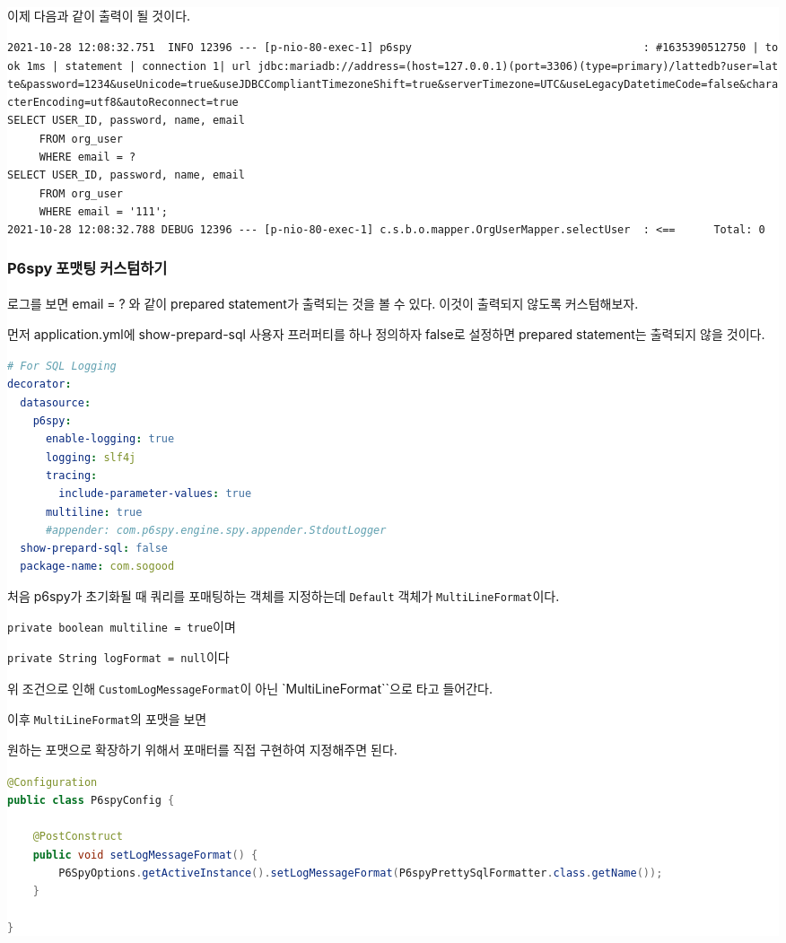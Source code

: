 이제 다음과 같이 출력이 될 것이다. 

```shell
2021-10-28 12:08:32.751  INFO 12396 --- [p-nio-80-exec-1] p6spy                                    : #1635390512750 | took 1ms | statement | connection 1| url jdbc:mariadb://address=(host=127.0.0.1)(port=3306)(type=primary)/lattedb?user=latte&password=1234&useUnicode=true&useJDBCCompliantTimezoneShift=true&serverTimezone=UTC&useLegacyDatetimeCode=false&characterEncoding=utf8&autoReconnect=true
SELECT USER_ID, password, name, email
     FROM org_user
     WHERE email = ?
SELECT USER_ID, password, name, email
     FROM org_user
     WHERE email = '111';
2021-10-28 12:08:32.788 DEBUG 12396 --- [p-nio-80-exec-1] c.s.b.o.mapper.OrgUserMapper.selectUser  : <==      Total: 0
```

### P6spy 포맷팅 커스텀하기

로그를 보면 email = ? 와 같이 prepared statement가 출력되는 것을 볼 수 있다. 이것이 출력되지 않도록 커스텀해보자. 

먼저 application.yml에 show-prepard-sql 사용자 프러퍼티를 하나 정의하자  false로 설정하면 prepared statement는 출력되지 않을 것이다.


```yaml
# For SQL Logging
decorator:
  datasource:
    p6spy:
      enable-logging: true
      logging: slf4j
      tracing:
        include-parameter-values: true
      multiline: true 
      #appender: com.p6spy.engine.spy.appender.StdoutLogger
  show-prepard-sql: false
  package-name: com.sogood 
```


처음 p6spy가 초기화될 때 쿼리를 포매팅하는 객체를 지정하는데 `Default` 객체가 `MultiLineFormat`이다.

`private boolean multiline = true`이며

`private String logFormat = null`이다

위 조건으로 인해 `CustomLogMessageFormat`이 아닌 `MultiLineFormat``으로 타고 들어간다.

이후 `MultiLineFormat`의 포맷을 보면

원하는 포맷으로 확장하기 위해서 포매터를 직접 구현하여 지정해주면 된다.


```java
@Configuration
public class P6spyConfig {
    
    @PostConstruct
    public void setLogMessageFormat() {
        P6SpyOptions.getActiveInstance().setLogMessageFormat(P6spyPrettySqlFormatter.class.getName());
    }
    
}
```
